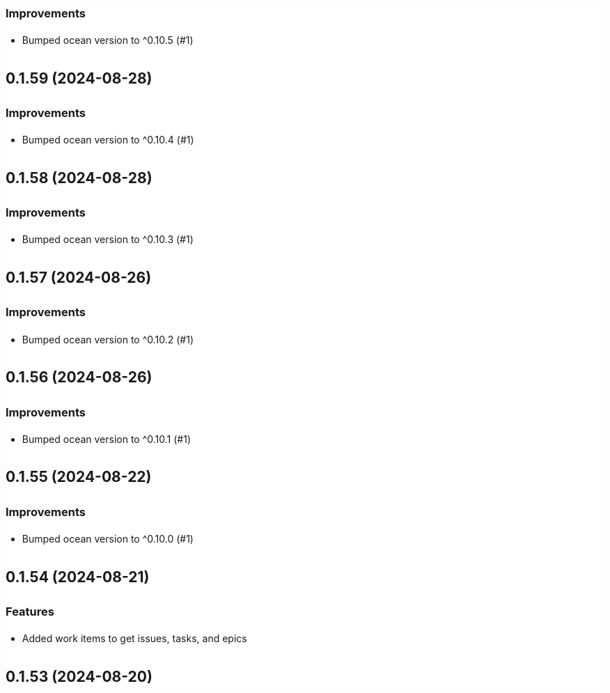 
### Improvements

- Bumped ocean version to ^0.10.5 (#1)


## 0.1.59 (2024-08-28)


### Improvements

- Bumped ocean version to ^0.10.4 (#1)


## 0.1.58 (2024-08-28)


### Improvements

- Bumped ocean version to ^0.10.3 (#1)


## 0.1.57 (2024-08-26)


### Improvements

- Bumped ocean version to ^0.10.2 (#1)


## 0.1.56 (2024-08-26)


### Improvements

- Bumped ocean version to ^0.10.1 (#1)


## 0.1.55 (2024-08-22)


### Improvements

- Bumped ocean version to ^0.10.0 (#1)


## 0.1.54 (2024-08-21)

### Features

- Added work items to get issues, tasks, and epics

## 0.1.53 (2024-08-20)

